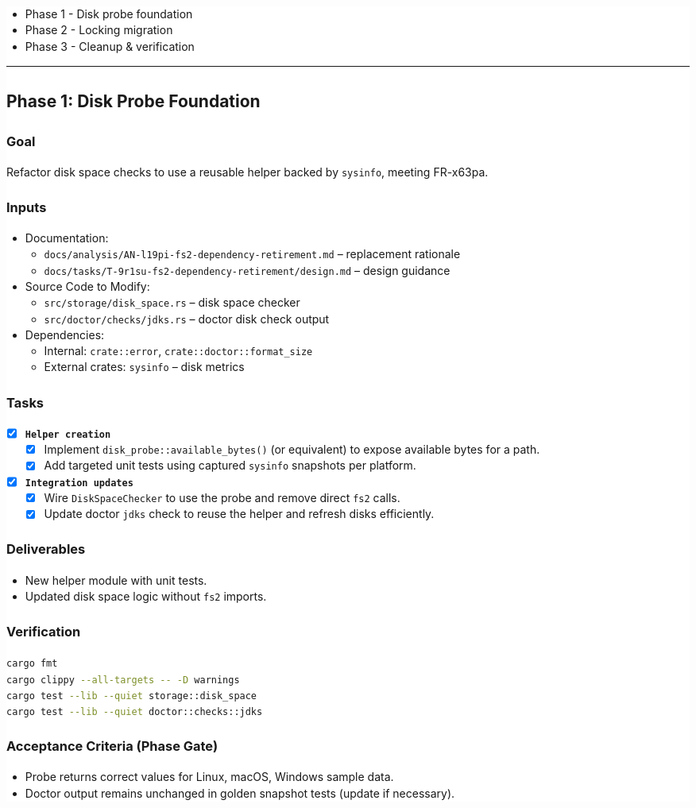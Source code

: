 - Phase 1 - Disk probe foundation
- Phase 2 - Locking migration
- Phase 3 - Cleanup & verification

---

## Phase 1: Disk Probe Foundation

### Goal

Refactor disk space checks to use a reusable helper backed by `sysinfo`, meeting FR-x63pa.

### Inputs

- Documentation:
  - `docs/analysis/AN-l19pi-fs2-dependency-retirement.md` – replacement rationale
  - `docs/tasks/T-9r1su-fs2-dependency-retirement/design.md` – design guidance
- Source Code to Modify:
  - `src/storage/disk_space.rs` – disk space checker
  - `src/doctor/checks/jdks.rs` – doctor disk check output
- Dependencies:
  - Internal: `crate::error`, `crate::doctor::format_size`
  - External crates: `sysinfo` – disk metrics

### Tasks

- [x] **`Helper creation`**
  - [x] Implement `disk_probe::available_bytes()` (or equivalent) to expose available bytes for a path.
  - [x] Add targeted unit tests using captured `sysinfo` snapshots per platform.
- [x] **`Integration updates`**
  - [x] Wire `DiskSpaceChecker` to use the probe and remove direct `fs2` calls.
  - [x] Update doctor `jdks` check to reuse the helper and refresh disks efficiently.

### Deliverables

- New helper module with unit tests.
- Updated disk space logic without `fs2` imports.

### Verification

```bash
cargo fmt
cargo clippy --all-targets -- -D warnings
cargo test --lib --quiet storage::disk_space
cargo test --lib --quiet doctor::checks::jdks
```

### Acceptance Criteria (Phase Gate)

- Probe returns correct values for Linux, macOS, Windows sample data.
- Doctor output remains unchanged in golden snapshot tests (update if necessary).
